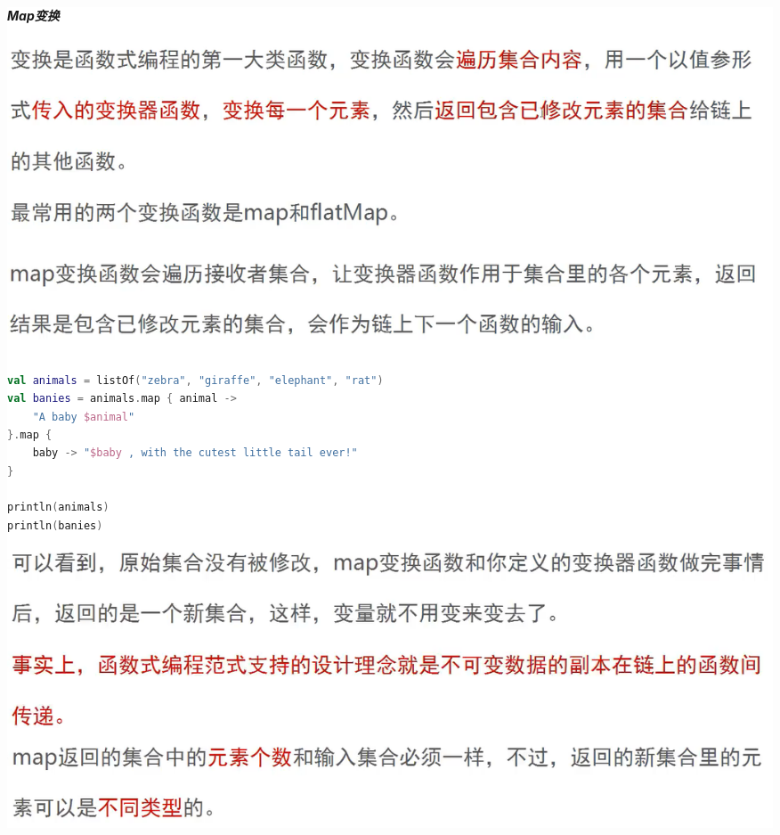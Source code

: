 

##### Map变换

![2021-08-22_3.49.42_convert](kotlin-ext-func/2021-08-22_3.49.42_convert.png)



![2021-08-22_3.50.14_map](kotlin-ext-func/2021-08-22_3.50.14_map.png)



```kotlin
val animals = listOf("zebra", "giraffe", "elephant", "rat")
val banies = animals.map { animal ->
    "A baby $animal"
}.map {
    baby -> "$baby , with the cutest little tail ever!"
}

println(animals)
println(banies)
```

![2021-08-22_3.59.20_map1](kotlin-ext-func/2021-08-22_3.59.20_map1.png)

![2021-08-22_3.59.53_map2](kotlin-ext-func/2021-08-22_3.59.53_map2.png)
